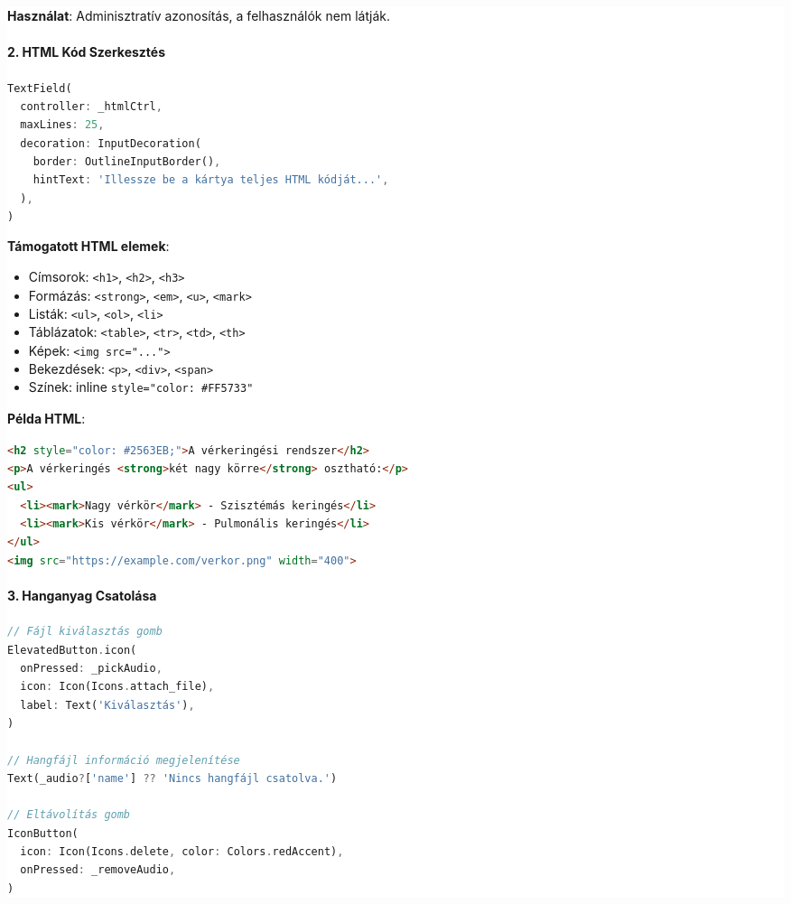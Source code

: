 **Használat**: Adminisztratív azonosítás, a felhasználók nem látják.

#### 2. HTML Kód Szerkesztés

```dart
TextField(
  controller: _htmlCtrl,
  maxLines: 25,
  decoration: InputDecoration(
    border: OutlineInputBorder(),
    hintText: 'Illessze be a kártya teljes HTML kódját...',
  ),
)
```

**Támogatott HTML elemek**:
- Címsorok: `<h1>`, `<h2>`, `<h3>`
- Formázás: `<strong>`, `<em>`, `<u>`, `<mark>`
- Listák: `<ul>`, `<ol>`, `<li>`
- Táblázatok: `<table>`, `<tr>`, `<td>`, `<th>`
- Képek: `<img src="...">`
- Bekezdések: `<p>`, `<div>`, `<span>`
- Színek: inline `style="color: #FF5733"`

**Példa HTML**:
```html
<h2 style="color: #2563EB;">A vérkeringési rendszer</h2>
<p>A vérkeringés <strong>két nagy körre</strong> osztható:</p>
<ul>
  <li><mark>Nagy vérkör</mark> - Szisztémás keringés</li>
  <li><mark>Kis vérkör</mark> - Pulmonális keringés</li>
</ul>
<img src="https://example.com/verkor.png" width="400">
```

#### 3. Hanganyag Csatolása

```dart
// Fájl kiválasztás gomb
ElevatedButton.icon(
  onPressed: _pickAudio,
  icon: Icon(Icons.attach_file),
  label: Text('Kiválasztás'),
)

// Hangfájl információ megjelenítése
Text(_audio?['name'] ?? 'Nincs hangfájl csatolva.')

// Eltávolítás gomb
IconButton(
  icon: Icon(Icons.delete, color: Colors.redAccent),
  onPressed: _removeAudio,
)
```
